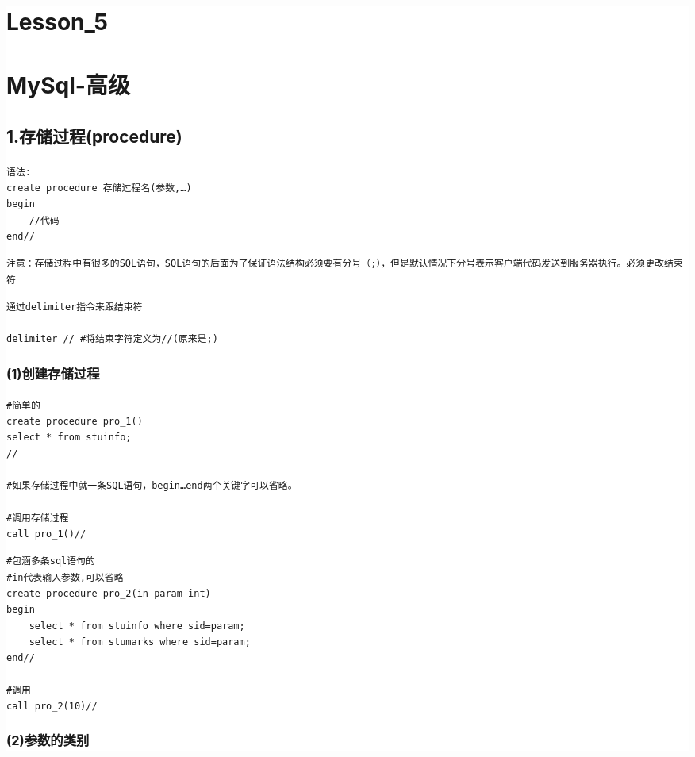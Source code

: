 # Lesson_5

# MySql-高级

## 1.存储过程(procedure)

```mysql
语法:
create procedure 存储过程名(参数,…)
begin
	//代码
end//
```

```mysql
注意：存储过程中有很多的SQL语句，SQL语句的后面为了保证语法结构必须要有分号（;），但是默认情况下分号表示客户端代码发送到服务器执行。必须更改结束符
```

```mysql
通过delimiter指令来跟结束符

delimiter // #将结束字符定义为//(原来是;)
```

### (1)创建存储过程

```mysql
#简单的
create procedure pro_1()
select * from stuinfo;
//

#如果存储过程中就一条SQL语句，begin…end两个关键字可以省略。

#调用存储过程
call pro_1()//
```

```mysql
#包涵多条sql语句的
#in代表输入参数,可以省略
create procedure pro_2(in param int)
begin
	select * from stuinfo where sid=param;
	select * from stumarks where sid=param;
end//

#调用
call pro_2(10)//
```

### (2)参数的类别
